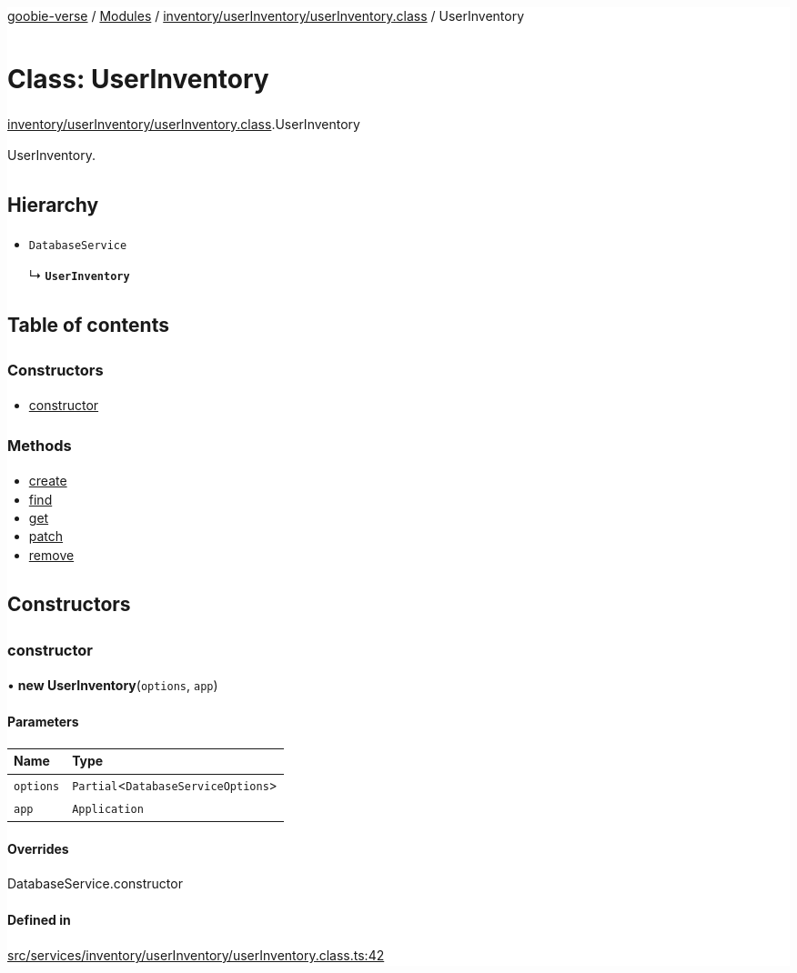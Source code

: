 [goobie-verse](../README.md) / [Modules](../modules.md) / [inventory/userInventory/userInventory.class](../modules/inventory_userInventory_userInventory_class.md) / UserInventory

# Class: UserInventory

[inventory/userInventory/userInventory.class](../modules/inventory_userInventory_userInventory_class.md).UserInventory

UserInventory.

## Hierarchy

- `DatabaseService`

  ↳ **`UserInventory`**

## Table of contents

### Constructors

- [constructor](inventory_userInventory_userInventory_class.UserInventory.md#constructor)

### Methods

- [create](inventory_userInventory_userInventory_class.UserInventory.md#create)
- [find](inventory_userInventory_userInventory_class.UserInventory.md#find)
- [get](inventory_userInventory_userInventory_class.UserInventory.md#get)
- [patch](inventory_userInventory_userInventory_class.UserInventory.md#patch)
- [remove](inventory_userInventory_userInventory_class.UserInventory.md#remove)

## Constructors

### constructor

• **new UserInventory**(`options`, `app`)

#### Parameters

| Name | Type |
| :------ | :------ |
| `options` | `Partial`<`DatabaseServiceOptions`\> |
| `app` | `Application` |

#### Overrides

DatabaseService.constructor

#### Defined in

[src/services/inventory/userInventory/userInventory.class.ts:42](https://github.com/digisomni-syndicate/vircadia-metaverse-v2/blob/4467f0e/src/services/inventory/userInventory/userInventory.class.ts#L42)
